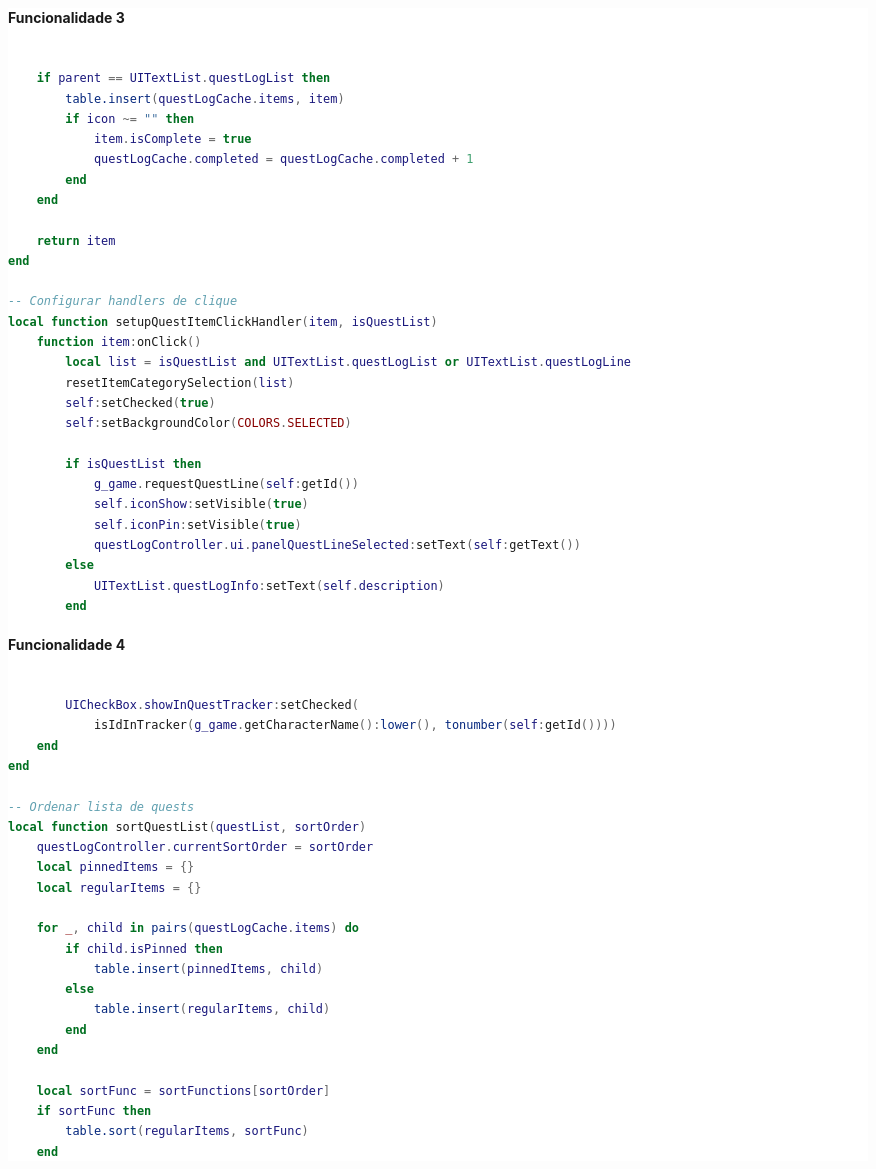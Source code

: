 #### Funcionalidade 3
```lua
    
    if parent == UITextList.questLogList then
        table.insert(questLogCache.items, item)
        if icon ~= "" then
            item.isComplete = true
            questLogCache.completed = questLogCache.completed + 1
        end
    end
    
    return item
end

-- Configurar handlers de clique
local function setupQuestItemClickHandler(item, isQuestList)
    function item:onClick()
        local list = isQuestList and UITextList.questLogList or UITextList.questLogLine
        resetItemCategorySelection(list)
        self:setChecked(true)
        self:setBackgroundColor(COLORS.SELECTED)
        
        if isQuestList then
            g_game.requestQuestLine(self:getId())
            self.iconShow:setVisible(true)
            self.iconPin:setVisible(true)
            questLogController.ui.panelQuestLineSelected:setText(self:getText())
        else
            UITextList.questLogInfo:setText(self.description)
        end
```

#### Funcionalidade 4
```lua
        
        UICheckBox.showInQuestTracker:setChecked(
            isIdInTracker(g_game.getCharacterName():lower(), tonumber(self:getId())))
    end
end

-- Ordenar lista de quests
local function sortQuestList(questList, sortOrder)
    questLogController.currentSortOrder = sortOrder
    local pinnedItems = {}
    local regularItems = {}
    
    for _, child in pairs(questLogCache.items) do
        if child.isPinned then
            table.insert(pinnedItems, child)
        else
            table.insert(regularItems, child)
        end
    end
    
    local sortFunc = sortFunctions[sortOrder]
    if sortFunc then
        table.sort(regularItems, sortFunc)
    end
```

